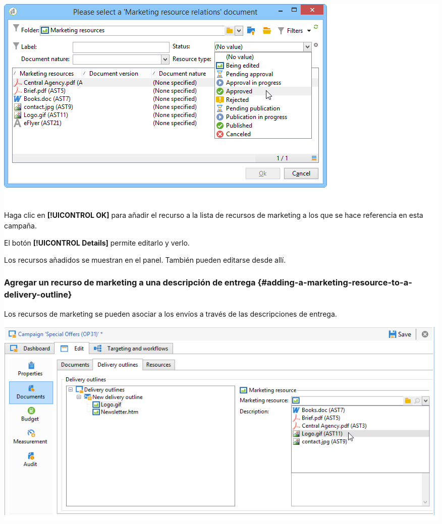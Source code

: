 ![](assets/s_ncs_user_mkg_resource_ref_filter.png)

Haga clic en **[!UICONTROL OK]** para añadir el recurso a la lista de recursos de marketing a los que se hace referencia en esta campaña.

El botón **[!UICONTROL Details]** permite editarlo y verlo.

Los recursos añadidos se muestran en el panel. También pueden editarse desde allí.

### Agregar un recurso de marketing a una descripción de entrega {#adding-a-marketing-resource-to-a-delivery-outline}

Los recursos de marketing se pueden asociar a los envíos a través de las descripciones de entrega.

![](assets/s_ncs_user_mkg_resource_in_compo.png)
